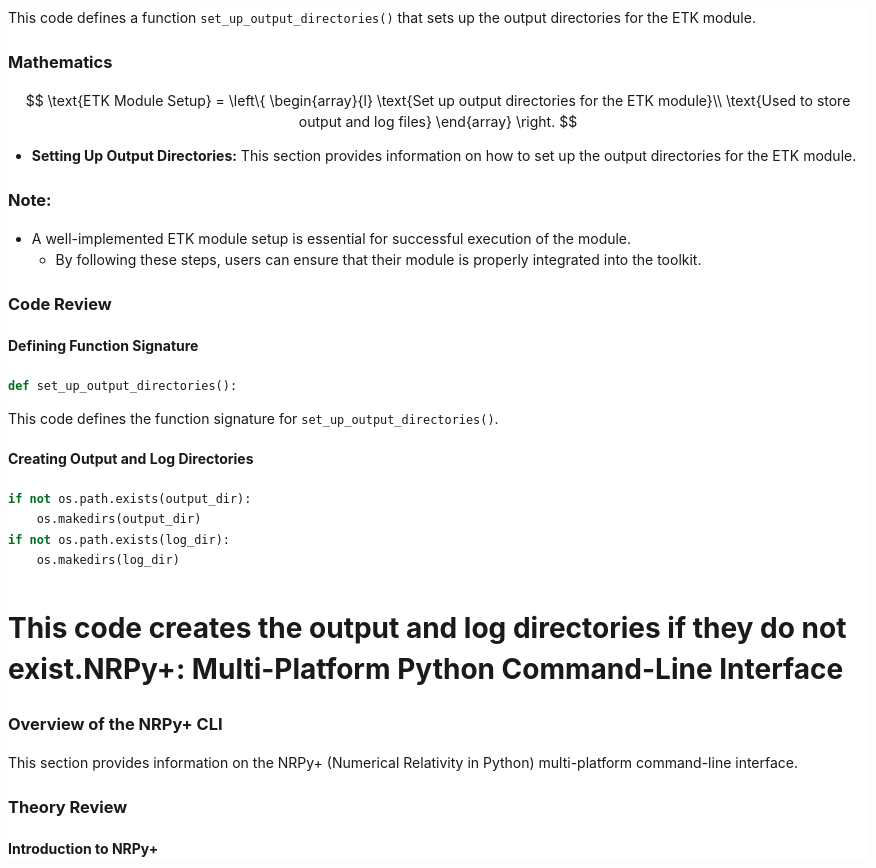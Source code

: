 This code defines a function `set_up_output_directories()` that sets up the output directories for the ETK module.

### Mathematics


$$ \text{ETK Module Setup} = \left\{
\begin{array}{l}
\text{Set up output directories for the ETK module}\\
\text{Used to store output and log files}
\end{array}
\right. $$

*   **Setting Up Output Directories:** This section provides information on how to set up the output directories for the ETK module.

### Note:

*   A well-implemented ETK module setup is essential for successful execution of the module.
    +   By following these steps, users can ensure that their module is properly integrated into the toolkit.

### Code Review

#### Defining Function Signature


```python
def set_up_output_directories():
```

This code defines the function signature for `set_up_output_directories()`.

#### Creating Output and Log Directories


```python
if not os.path.exists(output_dir):
    os.makedirs(output_dir)
if not os.path.exists(log_dir):
    os.makedirs(log_dir)
```

This code creates the output and log directories if they do not exist.**NRPy+: Multi-Platform Python Command-Line Interface**
=====================================================

### Overview of the NRPy+ CLI

This section provides information on the NRPy+ (Numerical Relativity in Python) multi-platform command-line interface.

### Theory Review

#### Introduction to NRPy+
